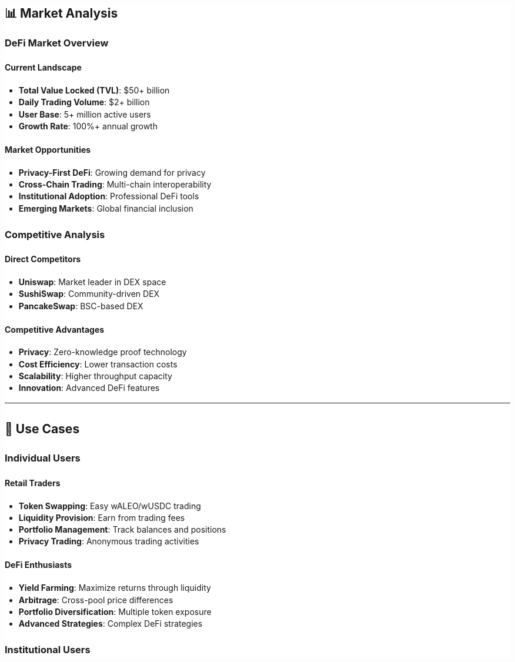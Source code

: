 
## 📊 **Market Analysis**

### **DeFi Market Overview**

#### **Current Landscape**
- **Total Value Locked (TVL)**: $50+ billion
- **Daily Trading Volume**: $2+ billion
- **User Base**: 5+ million active users
- **Growth Rate**: 100%+ annual growth

#### **Market Opportunities**
- **Privacy-First DeFi**: Growing demand for privacy
- **Cross-Chain Trading**: Multi-chain interoperability
- **Institutional Adoption**: Professional DeFi tools
- **Emerging Markets**: Global financial inclusion

### **Competitive Analysis**

#### **Direct Competitors**
- **Uniswap**: Market leader in DEX space
- **SushiSwap**: Community-driven DEX
- **PancakeSwap**: BSC-based DEX

#### **Competitive Advantages**
- **Privacy**: Zero-knowledge proof technology
- **Cost Efficiency**: Lower transaction costs
- **Scalability**: Higher throughput capacity
- **Innovation**: Advanced DeFi features

---

## 🎯 **Use Cases**

### **Individual Users**

#### **Retail Traders**
- **Token Swapping**: Easy wALEO/wUSDC trading
- **Liquidity Provision**: Earn from trading fees
- **Portfolio Management**: Track balances and positions
- **Privacy Trading**: Anonymous trading activities

#### **DeFi Enthusiasts**
- **Yield Farming**: Maximize returns through liquidity
- **Arbitrage**: Cross-pool price differences
- **Portfolio Diversification**: Multiple token exposure
- **Advanced Strategies**: Complex DeFi strategies

### **Institutional Users**
